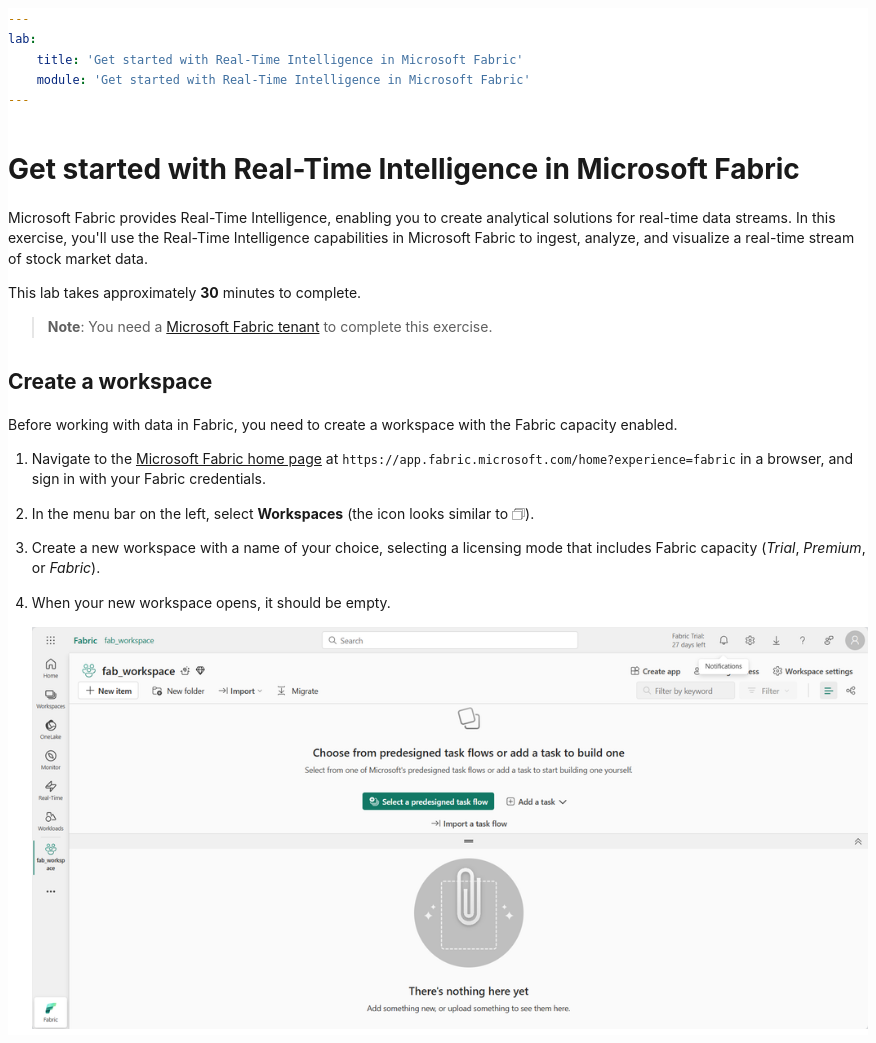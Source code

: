 ```yaml
---
lab:
    title: 'Get started with Real-Time Intelligence in Microsoft Fabric'
    module: 'Get started with Real-Time Intelligence in Microsoft Fabric'
---
```


# Get started with Real-Time Intelligence in Microsoft Fabric

Microsoft Fabric provides Real-Time Intelligence, enabling you to create analytical solutions for real-time data streams. In this exercise, you'll use the Real-Time Intelligence capabilities in Microsoft Fabric to ingest, analyze, and visualize a real-time stream of stock market data.

This lab takes approximately **30** minutes to complete.

> **Note**: You need a [Microsoft Fabric tenant](https://learn.microsoft.com/fabric/get-started/fabric-trial) to complete this exercise.

## Create a workspace

Before working with data in Fabric, you need to create a workspace with the Fabric capacity enabled.

1. Navigate to the [Microsoft Fabric home page](https://app.fabric.microsoft.com/home?experience=fabric) at `https://app.fabric.microsoft.com/home?experience=fabric` in a browser, and sign in with your Fabric credentials.
1. In the menu bar on the left, select **Workspaces** (the icon looks similar to &#128455;).
1. Create a new workspace with a name of your choice, selecting a licensing mode that includes Fabric capacity (*Trial*, *Premium*, or *Fabric*).
1. When your new workspace opens, it should be empty.

    ![Screenshot of an empty workspace in Fabric.](./Images/new-workspace.png)
